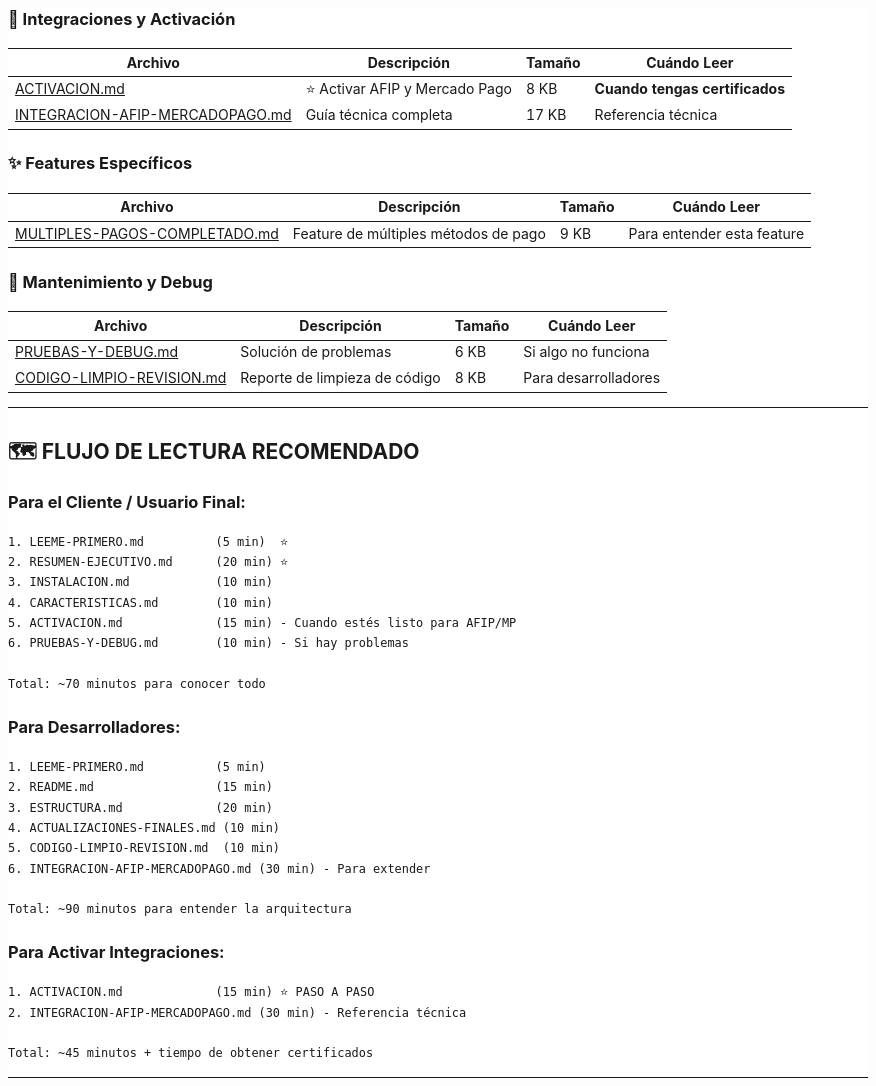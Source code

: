 ### 🚀 Integraciones y Activación
| Archivo | Descripción | Tamaño | Cuándo Leer |
|---------|-------------|--------|-------------|
| [ACTIVACION.md](ACTIVACION.md) | ⭐ Activar AFIP y Mercado Pago | 8 KB | **Cuando tengas certificados** |
| [INTEGRACION-AFIP-MERCADOPAGO.md](INTEGRACION-AFIP-MERCADOPAGO.md) | Guía técnica completa | 17 KB | Referencia técnica |

### ✨ Features Específicos
| Archivo | Descripción | Tamaño | Cuándo Leer |
|---------|-------------|--------|-------------|
| [MULTIPLES-PAGOS-COMPLETADO.md](MULTIPLES-PAGOS-COMPLETADO.md) | Feature de múltiples métodos de pago | 9 KB | Para entender esta feature |

### 🔧 Mantenimiento y Debug
| Archivo | Descripción | Tamaño | Cuándo Leer |
|---------|-------------|--------|-------------|
| [PRUEBAS-Y-DEBUG.md](PRUEBAS-Y-DEBUG.md) | Solución de problemas | 6 KB | Si algo no funciona |
| [CODIGO-LIMPIO-REVISION.md](CODIGO-LIMPIO-REVISION.md) | Reporte de limpieza de código | 8 KB | Para desarrolladores |

---

## 🗺️ FLUJO DE LECTURA RECOMENDADO

### Para el Cliente / Usuario Final:
```
1. LEEME-PRIMERO.md          (5 min)  ⭐
2. RESUMEN-EJECUTIVO.md      (20 min) ⭐
3. INSTALACION.md            (10 min)
4. CARACTERISTICAS.md        (10 min)
5. ACTIVACION.md             (15 min) - Cuando estés listo para AFIP/MP
6. PRUEBAS-Y-DEBUG.md        (10 min) - Si hay problemas

Total: ~70 minutos para conocer todo
```

### Para Desarrolladores:
```
1. LEEME-PRIMERO.md          (5 min)
2. README.md                 (15 min)
3. ESTRUCTURA.md             (20 min)
4. ACTUALIZACIONES-FINALES.md (10 min)
5. CODIGO-LIMPIO-REVISION.md  (10 min)
6. INTEGRACION-AFIP-MERCADOPAGO.md (30 min) - Para extender

Total: ~90 minutos para entender la arquitectura
```

### Para Activar Integraciones:
```
1. ACTIVACION.md             (15 min) ⭐ PASO A PASO
2. INTEGRACION-AFIP-MERCADOPAGO.md (30 min) - Referencia técnica

Total: ~45 minutos + tiempo de obtener certificados
```

---